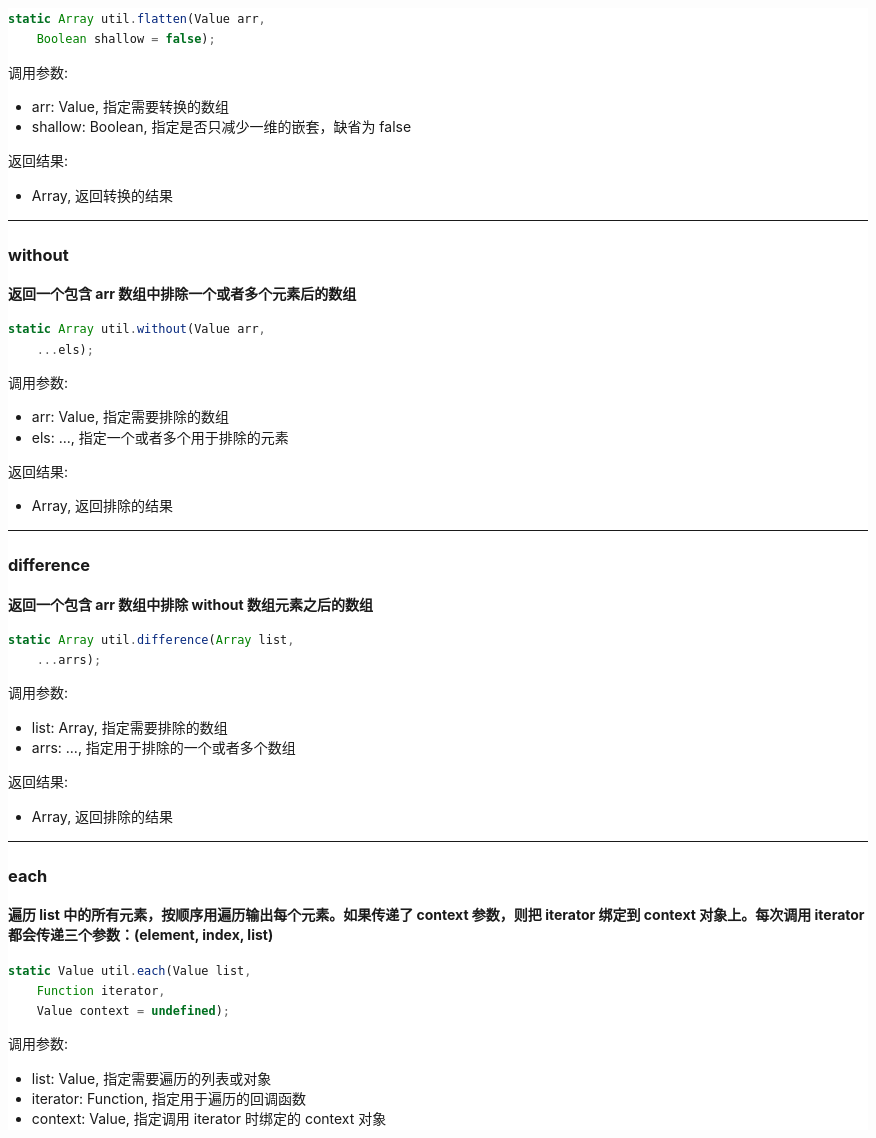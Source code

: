 ```JavaScript
static Array util.flatten(Value arr,
    Boolean shallow = false);
```

调用参数:
* arr: Value, 指定需要转换的数组
* shallow: Boolean, 指定是否只减少一维的嵌套，缺省为 false

返回结果:
* Array, 返回转换的结果

--------------------------
### without
**返回一个包含 arr 数组中排除一个或者多个元素后的数组**

```JavaScript
static Array util.without(Value arr,
    ...els);
```

调用参数:
* arr: Value, 指定需要排除的数组
* els: ..., 指定一个或者多个用于排除的元素

返回结果:
* Array, 返回排除的结果

--------------------------
### difference
**返回一个包含 arr 数组中排除 without 数组元素之后的数组**

```JavaScript
static Array util.difference(Array list,
    ...arrs);
```

调用参数:
* list: Array, 指定需要排除的数组
* arrs: ..., 指定用于排除的一个或者多个数组

返回结果:
* Array, 返回排除的结果

--------------------------
### each
**遍历 list 中的所有元素，按顺序用遍历输出每个元素。如果传递了 context 参数，则把 iterator 绑定到 context 对象上。每次调用 iterator 都会传递三个参数：(element, index, list)**

```JavaScript
static Value util.each(Value list,
    Function iterator,
    Value context = undefined);
```

调用参数:
* list: Value, 指定需要遍历的列表或对象
* iterator: Function, 指定用于遍历的回调函数
* context: Value, 指定调用 iterator 时绑定的 context 对象
